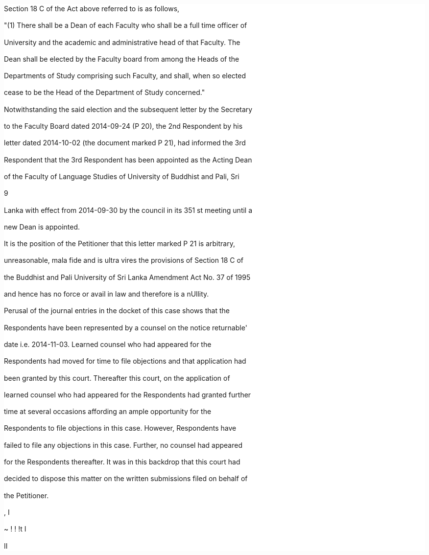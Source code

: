 Section 18 C of the Act above referred to is as follows,

"(1) There shall be a Dean of each Faculty who shall be a full time officer of

University and the academic and administrative head of that Faculty. The

Dean shall be elected by the Faculty board from among the Heads of the

Departments of Study comprising such Faculty, and shall, when so elected

cease to be the Head of the Department of Study concerned."

Notwithstanding the said election and the subsequent letter by the Secretary

to the Faculty Board dated 2014-09-24 (P 20), the 2nd Respondent by his

letter dated 2014-10-02 (the document marked P 21), had informed the 3rd

Respondent that the 3rd Respondent has been appointed as the Acting Dean

of the Faculty of Language Studies of University of Buddhist and Pali, Sri

9

Lanka with effect from 2014-09-30 by the council in its 351 st meeting until a

new Dean is appointed.

It is the position of the Petitioner that this letter marked P 21 is arbitrary,

unreasonable, mala fide and is ultra vires the provisions of Section 18 C of

the Buddhist and Pali University of Sri Lanka Amendment Act No. 37 of 1995

and hence has no force or avail in law and therefore is a nUllity.

Perusal of the journal entries in the docket of this case shows that the

Respondents have been represented by a counsel on the notice returnable'

date i.e. 2014-11-03. Learned counsel who had appeared for the

Respondents had moved for time to file objections and that application had

been granted by this court. Thereafter this court, on the application of

learned counsel who had appeared for the Respondents had granted further

time at several occasions affording an ample opportunity for the

Respondents to file objections in this case. However, Respondents have

failed to file any objections in this case. Further, no counsel had appeared

for the Respondents thereafter. It was in this backdrop that this court had

decided to dispose this matter on the written submissions filed on behalf of

the Petitioner.

, I

~ ! ! !t I

II

